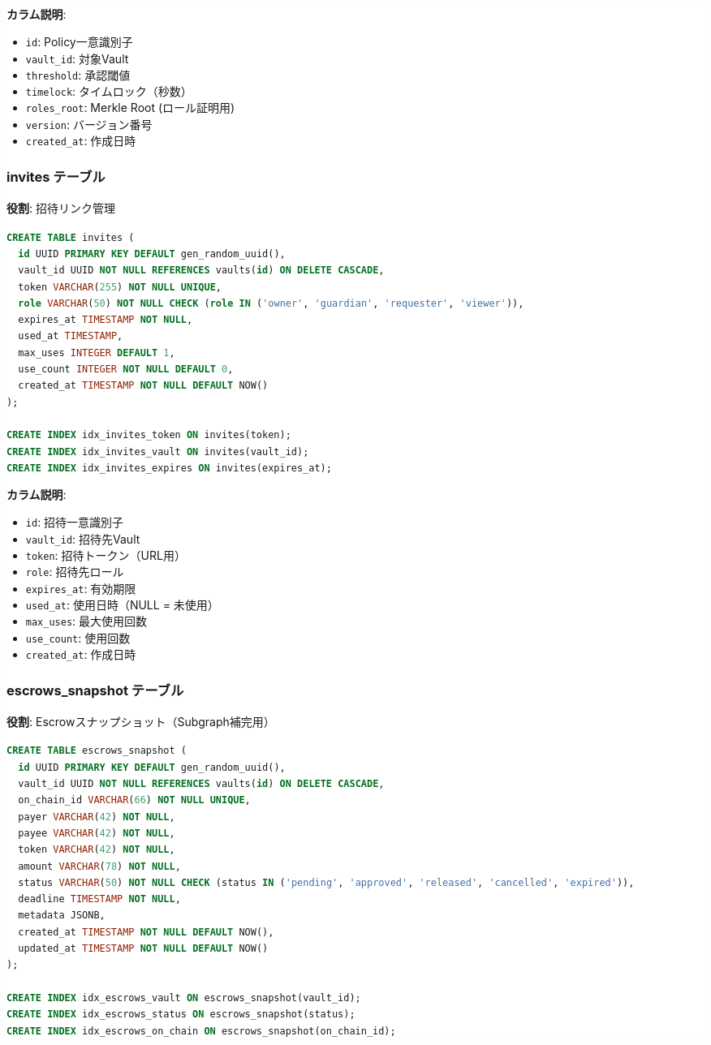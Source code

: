 **カラム説明**:
- `id`: Policy一意識別子
- `vault_id`: 対象Vault
- `threshold`: 承認閾値
- `timelock`: タイムロック（秒数）
- `roles_root`: Merkle Root (ロール証明用)
- `version`: バージョン番号
- `created_at`: 作成日時

### invites テーブル

**役割**: 招待リンク管理

```sql
CREATE TABLE invites (
  id UUID PRIMARY KEY DEFAULT gen_random_uuid(),
  vault_id UUID NOT NULL REFERENCES vaults(id) ON DELETE CASCADE,
  token VARCHAR(255) NOT NULL UNIQUE,
  role VARCHAR(50) NOT NULL CHECK (role IN ('owner', 'guardian', 'requester', 'viewer')),
  expires_at TIMESTAMP NOT NULL,
  used_at TIMESTAMP,
  max_uses INTEGER DEFAULT 1,
  use_count INTEGER NOT NULL DEFAULT 0,
  created_at TIMESTAMP NOT NULL DEFAULT NOW()
);

CREATE INDEX idx_invites_token ON invites(token);
CREATE INDEX idx_invites_vault ON invites(vault_id);
CREATE INDEX idx_invites_expires ON invites(expires_at);
```

**カラム説明**:
- `id`: 招待一意識別子
- `vault_id`: 招待先Vault
- `token`: 招待トークン（URL用）
- `role`: 招待先ロール
- `expires_at`: 有効期限
- `used_at`: 使用日時（NULL = 未使用）
- `max_uses`: 最大使用回数
- `use_count`: 使用回数
- `created_at`: 作成日時

### escrows_snapshot テーブル

**役割**: Escrowスナップショット（Subgraph補完用）

```sql
CREATE TABLE escrows_snapshot (
  id UUID PRIMARY KEY DEFAULT gen_random_uuid(),
  vault_id UUID NOT NULL REFERENCES vaults(id) ON DELETE CASCADE,
  on_chain_id VARCHAR(66) NOT NULL UNIQUE,
  payer VARCHAR(42) NOT NULL,
  payee VARCHAR(42) NOT NULL,
  token VARCHAR(42) NOT NULL,
  amount VARCHAR(78) NOT NULL,
  status VARCHAR(50) NOT NULL CHECK (status IN ('pending', 'approved', 'released', 'cancelled', 'expired')),
  deadline TIMESTAMP NOT NULL,
  metadata JSONB,
  created_at TIMESTAMP NOT NULL DEFAULT NOW(),
  updated_at TIMESTAMP NOT NULL DEFAULT NOW()
);

CREATE INDEX idx_escrows_vault ON escrows_snapshot(vault_id);
CREATE INDEX idx_escrows_status ON escrows_snapshot(status);
CREATE INDEX idx_escrows_on_chain ON escrows_snapshot(on_chain_id);
```